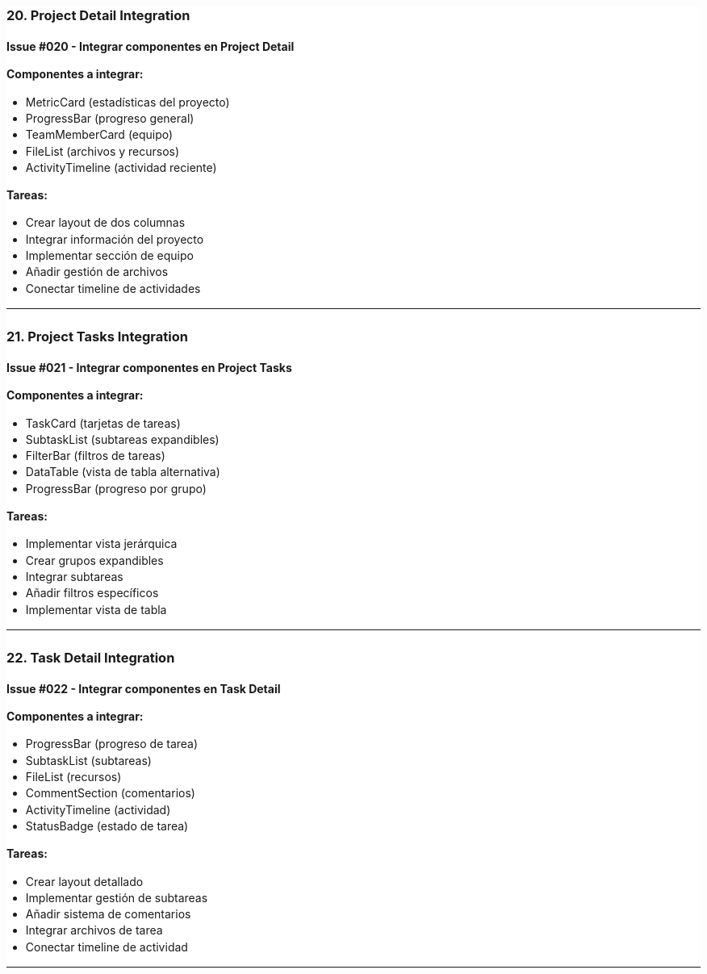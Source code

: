 ### 20. **Project Detail Integration**
**Issue #020 - Integrar componentes en Project Detail**

**Componentes a integrar:**
- MetricCard (estadísticas del proyecto)
- ProgressBar (progreso general)
- TeamMemberCard (equipo)
- FileList (archivos y recursos)
- ActivityTimeline (actividad reciente)

**Tareas:**
- Crear layout de dos columnas
- Integrar información del proyecto
- Implementar sección de equipo
- Añadir gestión de archivos
- Conectar timeline de actividades

---

### 21. **Project Tasks Integration**
**Issue #021 - Integrar componentes en Project Tasks**

**Componentes a integrar:**
- TaskCard (tarjetas de tareas)
- SubtaskList (subtareas expandibles)
- FilterBar (filtros de tareas)
- DataTable (vista de tabla alternativa)
- ProgressBar (progreso por grupo)

**Tareas:**
- Implementar vista jerárquica
- Crear grupos expandibles
- Integrar subtareas
- Añadir filtros específicos
- Implementar vista de tabla

---

### 22. **Task Detail Integration**
**Issue #022 - Integrar componentes en Task Detail**

**Componentes a integrar:**
- ProgressBar (progreso de tarea)
- SubtaskList (subtareas)
- FileList (recursos)
- CommentSection (comentarios)
- ActivityTimeline (actividad)
- StatusBadge (estado de tarea)

**Tareas:**
- Crear layout detallado
- Implementar gestión de subtareas
- Añadir sistema de comentarios
- Integrar archivos de tarea
- Conectar timeline de actividad

---